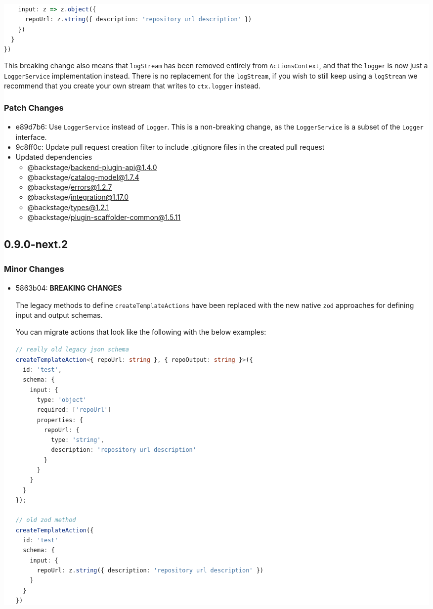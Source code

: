   ```ts
      input: z => z.object({
        repoUrl: z.string({ description: 'repository url description' })
      })
    }
  })
  ```

  This breaking change also means that `logStream` has been removed entirely from `ActionsContext`, and that the `logger` is now just a `LoggerService` implementation instead. There is no replacement for the `logStream`, if you wish to still keep using a `logStream` we recommend that you create your own stream that writes to `ctx.logger` instead.

### Patch Changes

- e89d7b6: Use `LoggerService` instead of `Logger`. This is a non-breaking change, as the `LoggerService` is a subset of the `Logger` interface.
- 9c8ff0c: Update pull request creation filter to include .gitignore files in the created pull request
- Updated dependencies
  - @backstage/backend-plugin-api@1.4.0
  - @backstage/catalog-model@1.7.4
  - @backstage/errors@1.2.7
  - @backstage/integration@1.17.0
  - @backstage/types@1.2.1
  - @backstage/plugin-scaffolder-common@1.5.11

## 0.9.0-next.2

### Minor Changes

- 5863b04: **BREAKING CHANGES**

  The legacy methods to define `createTemplateActions` have been replaced with the new native `zod` approaches for defining input and output schemas.

  You can migrate actions that look like the following with the below examples:

  ```ts
  // really old legacy json schema
  createTemplateAction<{ repoUrl: string }, { repoOutput: string }>({
    id: 'test',
    schema: {
      input: {
        type: 'object'
        required: ['repoUrl']
        properties: {
          repoUrl: {
            type: 'string',
            description: 'repository url description'
          }
        }
      }
    }
  });

  // old zod method
  createTemplateAction({
    id: 'test'
    schema: {
      input: {
        repoUrl: z.string({ description: 'repository url description' })
      }
    }
  })

  ```